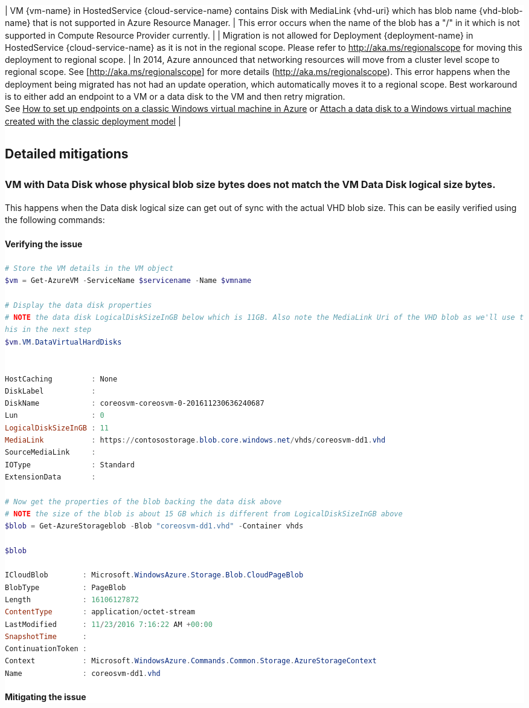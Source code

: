 |                                                                                                                                                                                                                                                                                                                                                                         VM {vm-name} in HostedService {cloud-service-name} contains Disk with MediaLink {vhd-uri} which has blob name {vhd-blob-name}  that is not supported in Azure Resource Manager.                                                                                                                                                                                                                                                                                                                                                                         |                                                                                                                                                                                                                                                                                                                             This error occurs when the name of the blob has a "/" in it which is not supported in Compute Resource Provider currently.                                                                                                                                                                                                                                                                                                                             |
|                                                                                                                                                                                                                                                                                                                                                 Migration is not allowed for Deployment {deployment-name} in HostedService {cloud-service-name} as it is not in the regional scope. Please refer to <http://aka.ms/regionalscope> for moving this deployment to regional scope.                                                                                                                                                                                                                                                                                                                                                 | In 2014, Azure announced that networking resources will move from a cluster level scope to regional scope. See [<http://aka.ms/regionalscope>] for more details (<http://aka.ms/regionalscope>). This error happens when the deployment being migrated has not had an update operation, which automatically moves it to a regional scope. Best workaround is to either add an endpoint to a VM or a data disk to the VM and then retry migration. <br> See [How to set up endpoints on a classic Windows virtual machine in Azure](../articles/virtual-machines/windows/classic/setup-endpoints.md#create-an-endpoint) or [Attach a data disk to a Windows virtual machine created with the classic deployment model](../articles/virtual-machines/windows/classic/attach-disk.md) |

## Detailed mitigations

### VM with Data Disk whose physical blob size bytes does not match the VM Data Disk logical size bytes.

This happens when the Data disk logical size can get out of sync with the actual VHD blob size. This can be easily verified using the following commands:

#### Verifying the issue

```PowerShell
# Store the VM details in the VM object
$vm = Get-AzureVM -ServiceName $servicename -Name $vmname

# Display the data disk properties
# NOTE the data disk LogicalDiskSizeInGB below which is 11GB. Also note the MediaLink Uri of the VHD blob as we'll use this in the next step
$vm.VM.DataVirtualHardDisks


HostCaching         : None
DiskLabel           : 
DiskName            : coreosvm-coreosvm-0-201611230636240687
Lun                 : 0
LogicalDiskSizeInGB : 11
MediaLink           : https://contosostorage.blob.core.windows.net/vhds/coreosvm-dd1.vhd
SourceMediaLink     : 
IOType              : Standard
ExtensionData       : 

# Now get the properties of the blob backing the data disk above
# NOTE the size of the blob is about 15 GB which is different from LogicalDiskSizeInGB above
$blob = Get-AzureStorageblob -Blob "coreosvm-dd1.vhd" -Container vhds 

$blob

ICloudBlob        : Microsoft.WindowsAzure.Storage.Blob.CloudPageBlob
BlobType          : PageBlob
Length            : 16106127872
ContentType       : application/octet-stream
LastModified      : 11/23/2016 7:16:22 AM +00:00
SnapshotTime      : 
ContinuationToken : 
Context           : Microsoft.WindowsAzure.Commands.Common.Storage.AzureStorageContext
Name              : coreosvm-dd1.vhd
```

#### Mitigating the issue
